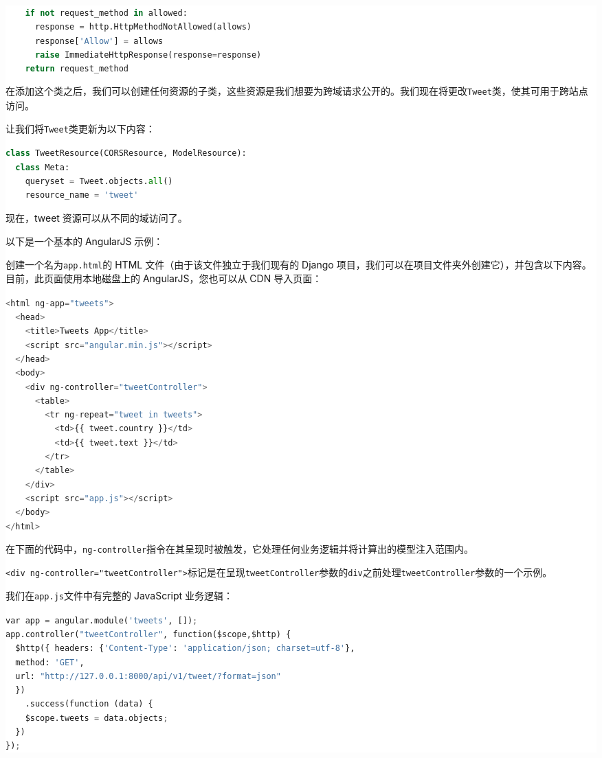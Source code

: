 ```py
    if not request_method in allowed:
      response = http.HttpMethodNotAllowed(allows)
      response['Allow'] = allows
      raise ImmediateHttpResponse(response=response)
    return request_method
```

在添加这个类之后，我们可以创建任何资源的子类，这些资源是我们想要为跨域请求公开的。我们现在将更改`Tweet`类，使其可用于跨站点访问。

让我们将`Tweet`类更新为以下内容：

```py
class TweetResource(CORSResource, ModelResource):
  class Meta:
    queryset = Tweet.objects.all()
    resource_name = 'tweet'
```

现在，tweet 资源可以从不同的域访问了。

以下是一个基本的 AngularJS 示例：

创建一个名为`app.html`的 HTML 文件（由于该文件独立于我们现有的 Django 项目，我们可以在项目文件夹外创建它），并包含以下内容。目前，此页面使用本地磁盘上的 AngularJS，您也可以从 CDN 导入页面：

```py
<html ng-app="tweets">
  <head>
    <title>Tweets App</title>
    <script src="angular.min.js"></script>
  </head>
  <body>
    <div ng-controller="tweetController"> 
      <table>
        <tr ng-repeat="tweet in tweets">
          <td>{{ tweet.country }}</td>
          <td>{{ tweet.text }}</td>
        </tr>
      </table>
    </div>
    <script src="app.js"></script>
  </body>
</html>
```

在下面的代码中，`ng-controller`指令在其呈现时被触发，它处理任何业务逻辑并将计算出的模型注入范围内。

`<div ng-controller="tweetController">`标记是在呈现`tweetController`参数的`div`之前处理`tweetController`参数的一个示例。

我们在`app.js`文件中有完整的 JavaScript 业务逻辑：

```py
var app = angular.module('tweets', []);
app.controller("tweetController", function($scope,$http) {
  $http({ headers: {'Content-Type': 'application/json; charset=utf-8'},
  method: 'GET',
  url: "http://127.0.0.1:8000/api/v1/tweet/?format=json"
  })
    .success(function (data) {
    $scope.tweets = data.objects;
  })
});
```
